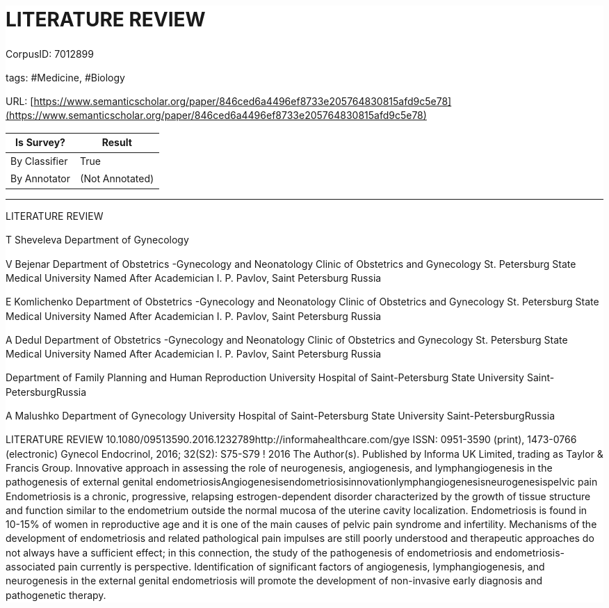 # LITERATURE REVIEW

CorpusID: 7012899
 
tags: #Medicine, #Biology

URL: [https://www.semanticscholar.org/paper/846ced6a4496ef8733e205764830815afd9c5e78](https://www.semanticscholar.org/paper/846ced6a4496ef8733e205764830815afd9c5e78)
 
| Is Survey?        | Result          |
| ----------------- | --------------- |
| By Classifier     | True |
| By Annotator      | (Not Annotated) |

---

LITERATURE REVIEW


T Sheveleva 
Department of Gynecology


V Bejenar 
Department of Obstetrics -Gynecology and Neonatology
Clinic of Obstetrics and Gynecology
St. Petersburg State Medical University Named After Academician I. P. Pavlov, Saint Petersburg
Russia

E Komlichenko 
Department of Obstetrics -Gynecology and Neonatology
Clinic of Obstetrics and Gynecology
St. Petersburg State Medical University Named After Academician I. P. Pavlov, Saint Petersburg
Russia

A Dedul 
Department of Obstetrics -Gynecology and Neonatology
Clinic of Obstetrics and Gynecology
St. Petersburg State Medical University Named After Academician I. P. Pavlov, Saint Petersburg
Russia

Department of Family Planning and Human Reproduction
University Hospital of Saint-Petersburg State University
Saint-PetersburgRussia

A Malushko 
Department of Gynecology
University Hospital of Saint-Petersburg State University
Saint-PetersburgRussia

LITERATURE REVIEW
10.1080/09513590.2016.1232789http://informahealthcare.com/gye ISSN: 0951-3590 (print), 1473-0766 (electronic) Gynecol Endocrinol, 2016; 32(S2): S75-S79 ! 2016 The Author(s). Published by Informa UK Limited, trading as Taylor & Francis Group. Innovative approach in assessing the role of neurogenesis, angiogenesis, and lymphangiogenesis in the pathogenesis of external genital endometriosisAngiogenesisendometriosisinnovationlymphangiogenesisneurogenesispelvic pain
Endometriosis is a chronic, progressive, relapsing estrogen-dependent disorder characterized by the growth of tissue structure and function similar to the endometrium outside the normal mucosa of the uterine cavity localization. Endometriosis is found in 10-15% of women in reproductive age and it is one of the main causes of pelvic pain syndrome and infertility. Mechanisms of the development of endometriosis and related pathological pain impulses are still poorly understood and therapeutic approaches do not always have a sufficient effect; in this connection, the study of the pathogenesis of endometriosis and endometriosis-associated pain currently is perspective. Identification of significant factors of angiogenesis, lymphangiogenesis, and neurogenesis in the external genital endometriosis will promote the development of non-invasive early diagnosis and pathogenetic therapy.
